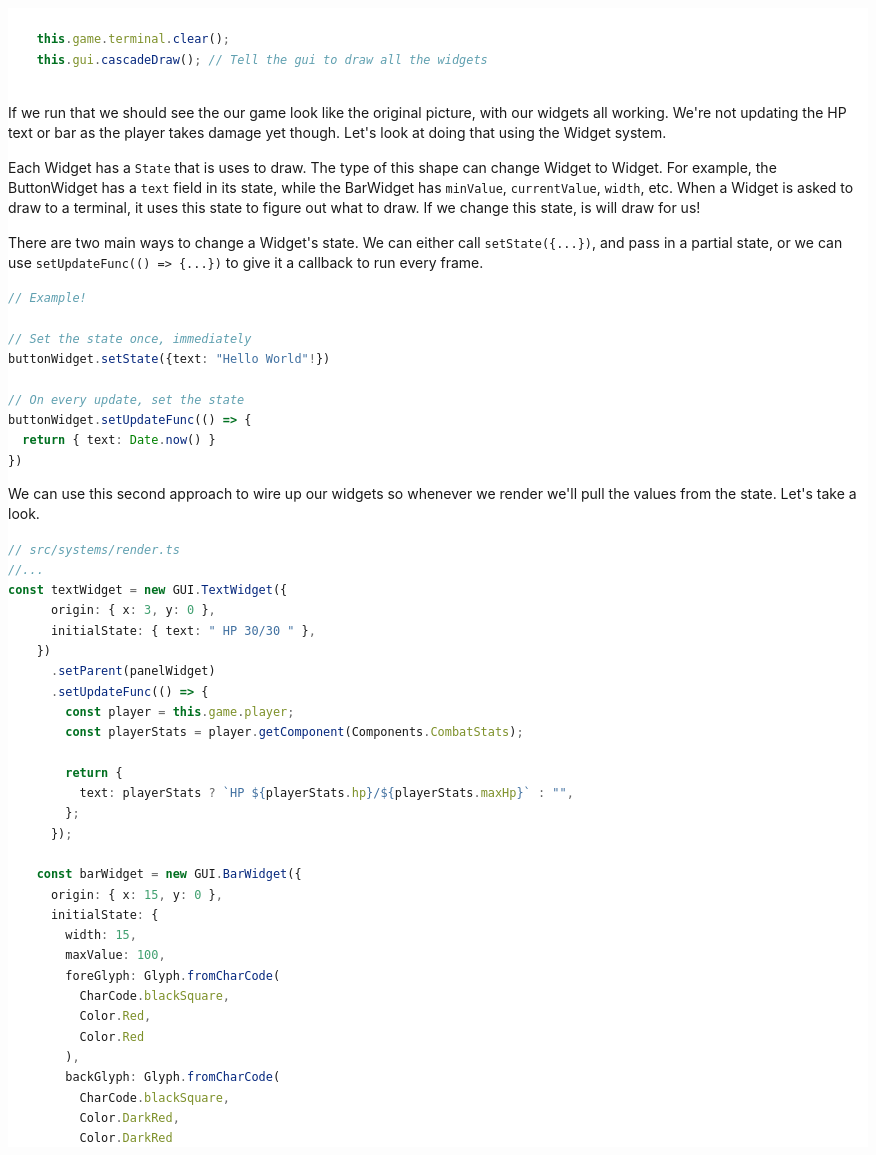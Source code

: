 ```ts

    this.game.terminal.clear();
    this.gui.cascadeDraw(); // Tell the gui to draw all the widgets
  

```

If we run that we should see the our game look like the original picture, with our widgets all working. We're not updating the HP text or bar as the player takes damage yet though. Let's look at doing that using the Widget system.

Each Widget has a `State` that is uses to draw. The type of this shape can change Widget to Widget. For example, the ButtonWidget has a `text` field in its state, while the BarWidget has `minValue`, `currentValue`, `width`, etc. When a Widget is asked to draw to a terminal, it uses this state to figure out what to draw. If we change this state, is will draw for us!

There are two main ways to change a Widget's state. We can either call `setState({...})`, and pass in a partial state, or we can use `setUpdateFunc(() => {...})` to give it a callback to run every frame. 

```ts
// Example!

// Set the state once, immediately
buttonWidget.setState({text: "Hello World"!})

// On every update, set the state
buttonWidget.setUpdateFunc(() => {
  return { text: Date.now() }
})
```

We can use this second approach to wire up our widgets so whenever we render we'll pull the values from the state. Let's take a look.

```ts
// src/systems/render.ts
//...
const textWidget = new GUI.TextWidget({
      origin: { x: 3, y: 0 },
      initialState: { text: " HP 30/30 " },
    })
      .setParent(panelWidget)
      .setUpdateFunc(() => {
        const player = this.game.player;
        const playerStats = player.getComponent(Components.CombatStats);

        return {
          text: playerStats ? `HP ${playerStats.hp}/${playerStats.maxHp}` : "",
        };
      });

    const barWidget = new GUI.BarWidget({
      origin: { x: 15, y: 0 },
      initialState: {
        width: 15,
        maxValue: 100,
        foreGlyph: Glyph.fromCharCode(
          CharCode.blackSquare,
          Color.Red,
          Color.Red
        ),
        backGlyph: Glyph.fromCharCode(
          CharCode.blackSquare,
          Color.DarkRed,
          Color.DarkRed
```